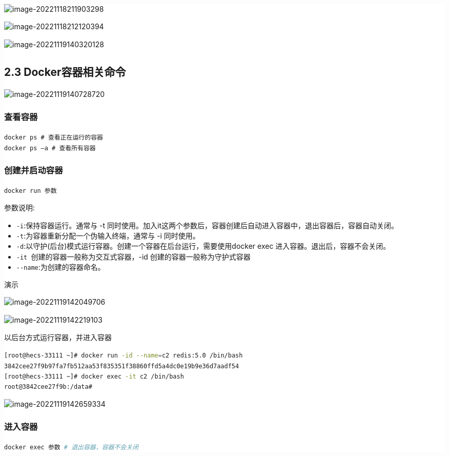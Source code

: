 ![image-20221118211903298](https://cdn.staticaly.com/gh/858715831/image-hosting@main/blog/operations/docker/202307311539342.png)

![image-20221118212120394](https://cdn.staticaly.com/gh/858715831/image-hosting@main/blog/operations/docker/202307311539228.png)

![image-20221119140320128](https://cdn.staticaly.com/gh/858715831/image-hosting@main/blog/operations/docker/202307311540054.png)

## 2.3 Docker容器相关命令

![image-20221119140728720](https://cdn.staticaly.com/gh/858715831/image-hosting@main/blog/operations/docker/202307311540452.png)

### 查看容器

```
docker ps # 查看正在运行的容器 
docker ps –a # 查看所有容器
```

### 创建并启动容器

```
docker run 参数
```

参数说明:

- `-i`:保持容器运行。通常与 -t 同时使用。加入it这两个参数后，容器创建后自动进入容器中，退出容器后，容器自动关闭。
- `-t`:为容器重新分配一个伪输入终端，通常与 -i 同时使用。
- `-d`:以守护(后台)模式运行容器。创建一个容器在后台运行，需要使用docker exec 进入容器。退出后，容器不会关闭。
- `-it `创建的容器一般称为交互式容器，-id 创建的容器一般称为守护式容器
- `--name`:为创建的容器命名。

演示

![image-20221119142049706](https://cdn.staticaly.com/gh/858715831/image-hosting@main/blog/operations/docker/202307311541218.png)

![image-20221119142219103](https://cdn.staticaly.com/gh/858715831/image-hosting@main/blog/operations/docker/202307311541238.png)

以后台方式运行容器，并进入容器

```bash
[root@hecs-33111 ~]# docker run -id --name=c2 redis:5.0 /bin/bash
3842cee27f9b97fa7fb512aa53f835351f38860ffd5a4dc0e19b9e36d7aadf54
[root@hecs-33111 ~]# docker exec -it c2 /bin/bash
root@3842cee27f9b:/data# 
```

![image-20221119142659334](https://cdn.staticaly.com/gh/858715831/image-hosting@main/blog/operations/docker/202307311541509.png)

### 进入容器

```bash
docker exec 参数 # 退出容器，容器不会关闭
```
